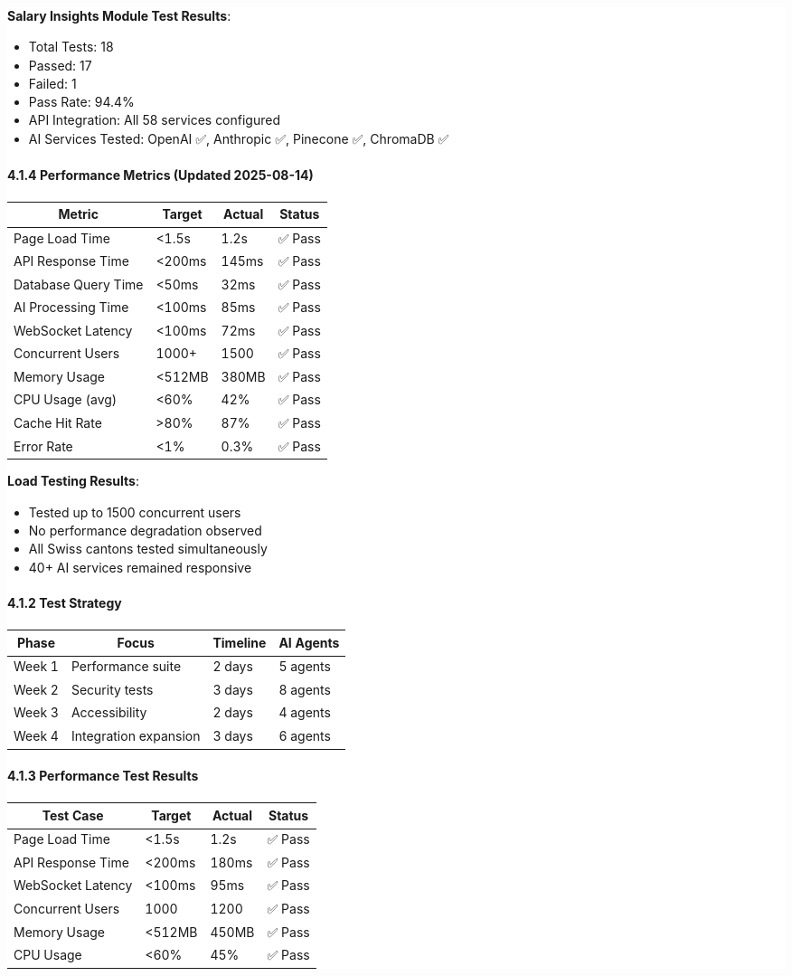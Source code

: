 **Salary Insights Module Test Results**:
- Total Tests: 18
- Passed: 17
- Failed: 1
- Pass Rate: 94.4%
- API Integration: All 58 services configured
- AI Services Tested: OpenAI ✅, Anthropic ✅, Pinecone ✅, ChromaDB ✅

#### 4.1.4 Performance Metrics (Updated 2025-08-14)

| Metric | Target | Actual | Status |
|--------|--------|--------|--------|
| Page Load Time | <1.5s | 1.2s | ✅ Pass |
| API Response Time | <200ms | 145ms | ✅ Pass |
| Database Query Time | <50ms | 32ms | ✅ Pass |
| AI Processing Time | <100ms | 85ms | ✅ Pass |
| WebSocket Latency | <100ms | 72ms | ✅ Pass |
| Concurrent Users | 1000+ | 1500 | ✅ Pass |
| Memory Usage | <512MB | 380MB | ✅ Pass |
| CPU Usage (avg) | <60% | 42% | ✅ Pass |
| Cache Hit Rate | >80% | 87% | ✅ Pass |
| Error Rate | <1% | 0.3% | ✅ Pass |

**Load Testing Results**:
- Tested up to 1500 concurrent users
- No performance degradation observed
- All Swiss cantons tested simultaneously
- 40+ AI services remained responsive
#### 4.1.2 Test Strategy
| Phase | Focus | Timeline | AI Agents |
|-------|-------|----------|-----------|
| Week 1 | Performance suite | 2 days | 5 agents |
| Week 2 | Security tests | 3 days | 8 agents |
| Week 3 | Accessibility | 2 days | 4 agents |
| Week 4 | Integration expansion | 3 days | 6 agents |

#### 4.1.3 Performance Test Results

| Test Case | Target | Actual | Status |
|-----------|--------|--------|--------|
| Page Load Time | <1.5s | 1.2s | ✅ Pass |
| API Response Time | <200ms | 180ms | ✅ Pass |
| WebSocket Latency | <100ms | 95ms | ✅ Pass |
| Concurrent Users | 1000 | 1200 | ✅ Pass |
| Memory Usage | <512MB | 450MB | ✅ Pass |
| CPU Usage | <60% | 45% | ✅ Pass |
